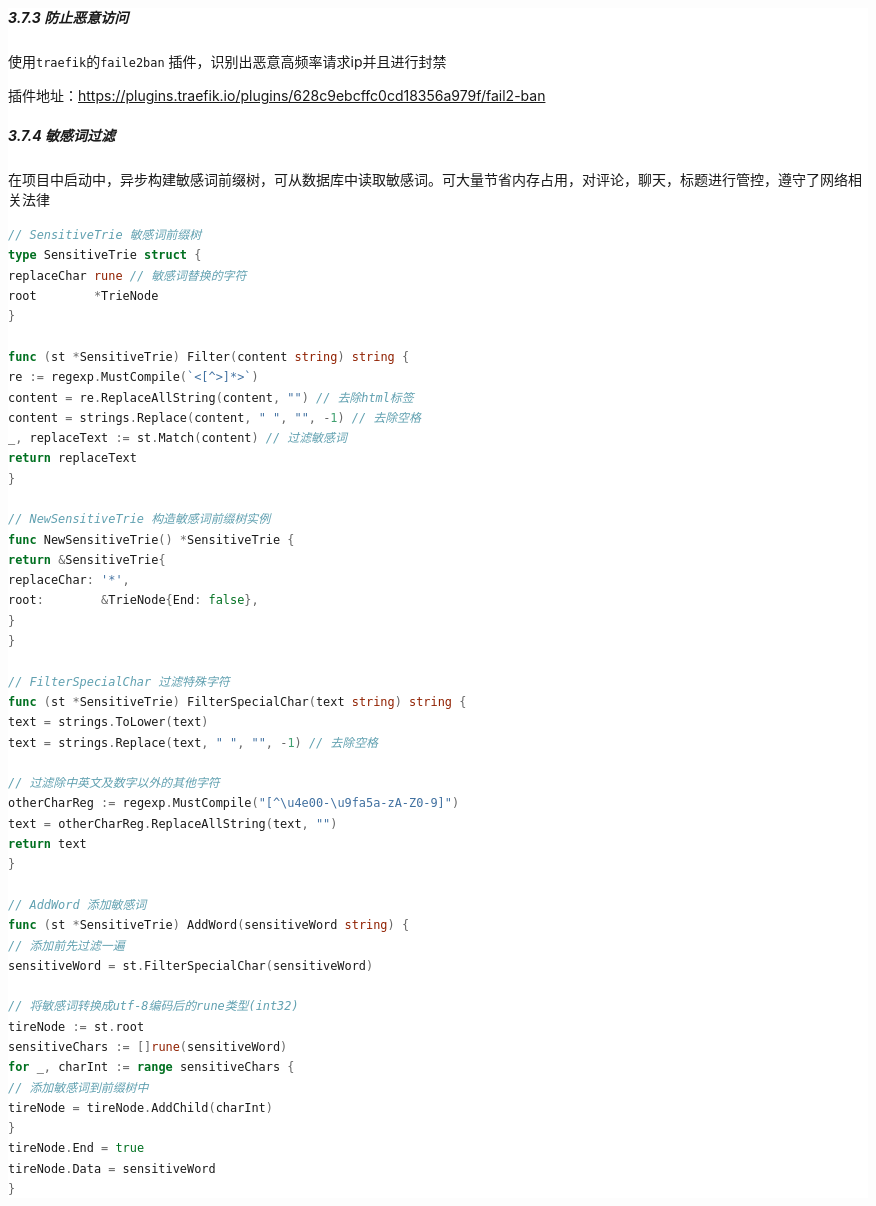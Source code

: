 ##### 3.7.3 防止恶意访问

使用`traefik`的`faile2ban` 插件，识别出恶意高频率请求ip并且进行封禁

插件地址：https://plugins.traefik.io/plugins/628c9ebcffc0cd18356a979f/fail2-ban

##### 3.7.4 敏感词过滤

在项目中启动中，异步构建敏感词前缀树，可从数据库中读取敏感词。可大量节省内存占用，对评论，聊天，标题进行管控，遵守了网络相关法律

```Go
// SensitiveTrie 敏感词前缀树
type SensitiveTrie struct {
replaceChar rune // 敏感词替换的字符
root        *TrieNode
}

func (st *SensitiveTrie) Filter(content string) string {
re := regexp.MustCompile(`<[^>]*>`)
content = re.ReplaceAllString(content, "") // 去除html标签
content = strings.Replace(content, " ", "", -1) // 去除空格
_, replaceText := st.Match(content) // 过滤敏感词
return replaceText
}

// NewSensitiveTrie 构造敏感词前缀树实例
func NewSensitiveTrie() *SensitiveTrie {
return &SensitiveTrie{
replaceChar: '*',
root:        &TrieNode{End: false},
}
}

// FilterSpecialChar 过滤特殊字符
func (st *SensitiveTrie) FilterSpecialChar(text string) string {
text = strings.ToLower(text)
text = strings.Replace(text, " ", "", -1) // 去除空格

// 过滤除中英文及数字以外的其他字符
otherCharReg := regexp.MustCompile("[^\u4e00-\u9fa5a-zA-Z0-9]")
text = otherCharReg.ReplaceAllString(text, "")
return text
}

// AddWord 添加敏感词
func (st *SensitiveTrie) AddWord(sensitiveWord string) {
// 添加前先过滤一遍
sensitiveWord = st.FilterSpecialChar(sensitiveWord)

// 将敏感词转换成utf-8编码后的rune类型(int32)
tireNode := st.root
sensitiveChars := []rune(sensitiveWord)
for _, charInt := range sensitiveChars {
// 添加敏感词到前缀树中
tireNode = tireNode.AddChild(charInt)
}
tireNode.End = true
tireNode.Data = sensitiveWord
}
```
